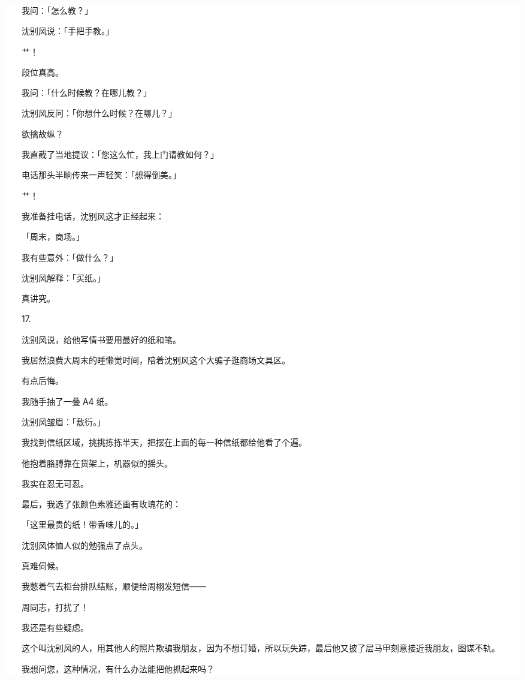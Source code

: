 &emsp;&emsp;我问：「怎么教？」  
  
&emsp;&emsp;沈别风说：「手把手教。」  
  
&emsp;&emsp;艹！  
  
&emsp;&emsp;段位真高。  
  
&emsp;&emsp;我问：「什么时候教？在哪儿教？」  
  
&emsp;&emsp;沈别风反问：「你想什么时候？在哪儿？」  
  
&emsp;&emsp;欲擒故纵？  
  
&emsp;&emsp;我直截了当地提议：「您这么忙，我上门请教如何？」  
  
&emsp;&emsp;电话那头半晌传来一声轻笑：「想得倒美。」  
  
&emsp;&emsp;艹！  
  
&emsp;&emsp;我准备挂电话，沈别风这才正经起来：  
  
&emsp;&emsp;「周末，商场。」  
  
&emsp;&emsp;我有些意外：「做什么？」  
  
&emsp;&emsp;沈别风解释：「买纸。」  
  
&emsp;&emsp;真讲究。  
  
&emsp;&emsp;17.  
  
&emsp;&emsp;沈别风说，给他写情书要用最好的纸和笔。  
  
&emsp;&emsp;我居然浪费大周末的睡懒觉时间，陪着沈别风这个大骗子逛商场文具区。  
  
&emsp;&emsp;有点后悔。  
  
&emsp;&emsp;我随手抽了一叠 A4 纸。  
  
&emsp;&emsp;沈别风皱眉：「敷衍。」  
  
&emsp;&emsp;我找到信纸区域，挑挑拣拣半天，把摆在上面的每一种信纸都给他看了个遍。  
  
&emsp;&emsp;他抱着胳膊靠在货架上，机器似的摇头。  
  
&emsp;&emsp;我实在忍无可忍。  
  
&emsp;&emsp;最后，我选了张颜色素雅还画有玫瑰花的：  
  
&emsp;&emsp;「这里最贵的纸！带香味儿的。」  
  
&emsp;&emsp;沈别风体恤人似的勉强点了点头。  
  
&emsp;&emsp;真难伺候。  
  
&emsp;&emsp;我憋着气去柜台排队结账，顺便给周栩发短信——  
  
&emsp;&emsp;周同志，打扰了！  
  
&emsp;&emsp;我还是有些疑虑。  
  
&emsp;&emsp;这个叫沈别风的人，用其他人的照片欺骗我朋友，因为不想订婚，所以玩失踪，最后他又披了层马甲刻意接近我朋友，图谋不轨。  
  
&emsp;&emsp;我想问您，这种情况，有什么办法能把他抓起来吗？  
  